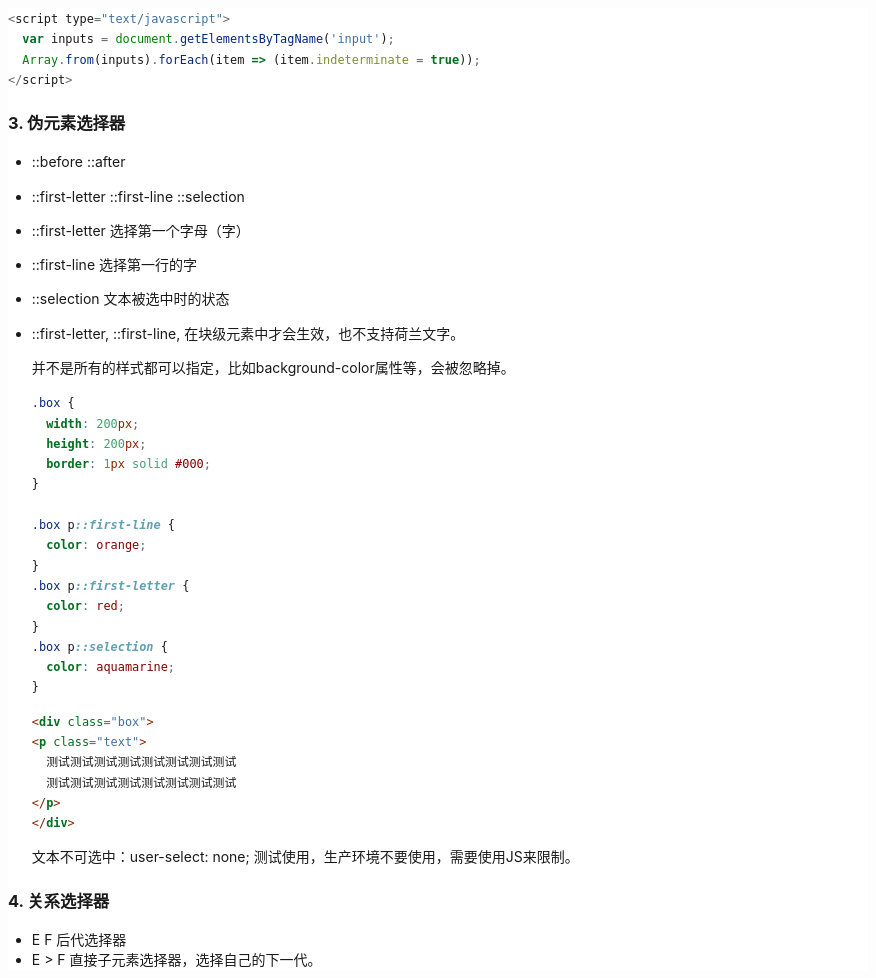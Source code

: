   ```js
  <script type="text/javascript">
    var inputs = document.getElementsByTagName('input');
    Array.from(inputs).forEach(item => (item.indeterminate = true));
  </script>
  ```

### 3. 伪元素选择器 

* ::before ::after
* ::first-letter ::first-line ::selection
* ::first-letter 选择第一个字母（字）
* ::first-line 选择第一行的字
* ::selection 文本被选中时的状态
* ::first-letter, ::first-line, 在块级元素中才会生效，也不支持荷兰文字。
  
  并不是所有的样式都可以指定，比如background-color属性等，会被忽略掉。
      	
  
  ```css
  .box {
    width: 200px;
    height: 200px;
    border: 1px solid #000;
  }
  
  .box p::first-line {
    color: orange;
  }
  .box p::first-letter {
    color: red;
  }
  .box p::selection {
    color: aquamarine;
  }
  ```
  
	```html
	<div class="box">
    <p class="text">
      测试测试测试测试测试测试测试测试
      测试测试测试测试测试测试测试测试
    </p>
	</div>
	```


  文本不可选中：user-select: none; 
  测试使用，生产环境不要使用，需要使用JS来限制。

### 4.  关系选择器

* E F 后代选择器 
* E > F  直接子元素选择器，选择自己的下一代。   
